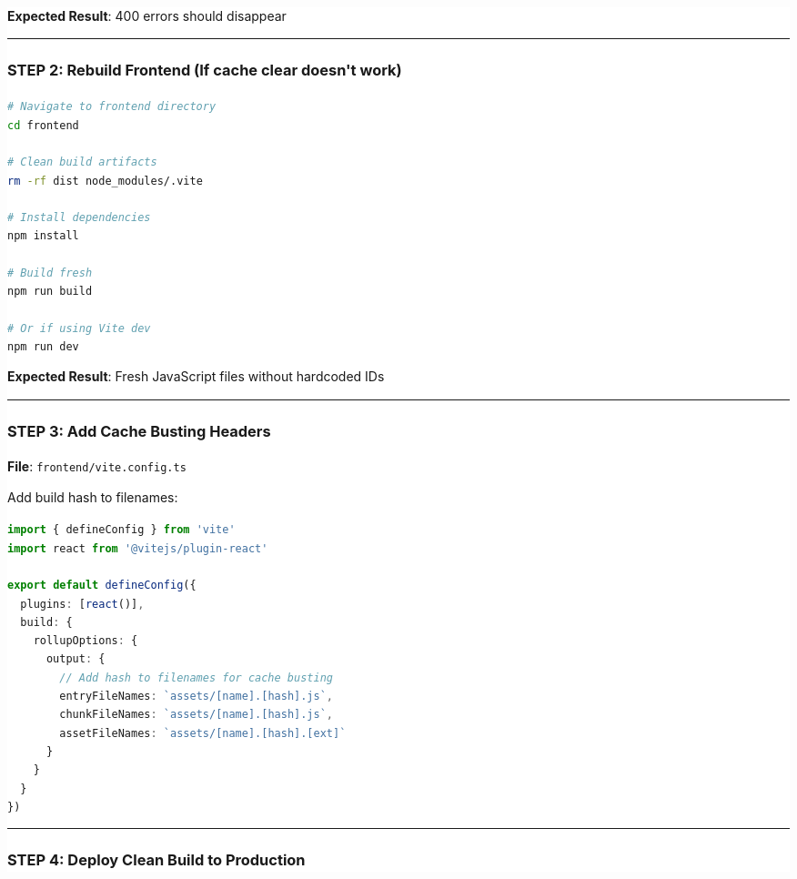 **Expected Result**: 400 errors should disappear

---

### STEP 2: Rebuild Frontend (If cache clear doesn't work)

```bash
# Navigate to frontend directory
cd frontend

# Clean build artifacts
rm -rf dist node_modules/.vite

# Install dependencies
npm install

# Build fresh
npm run build

# Or if using Vite dev
npm run dev
```

**Expected Result**: Fresh JavaScript files without hardcoded IDs

---

### STEP 3: Add Cache Busting Headers

**File**: `frontend/vite.config.ts`

Add build hash to filenames:

```typescript
import { defineConfig } from 'vite'
import react from '@vitejs/plugin-react'

export default defineConfig({
  plugins: [react()],
  build: {
    rollupOptions: {
      output: {
        // Add hash to filenames for cache busting
        entryFileNames: `assets/[name].[hash].js`,
        chunkFileNames: `assets/[name].[hash].js`,
        assetFileNames: `assets/[name].[hash].[ext]`
      }
    }
  }
})
```

---

### STEP 4: Deploy Clean Build to Production
